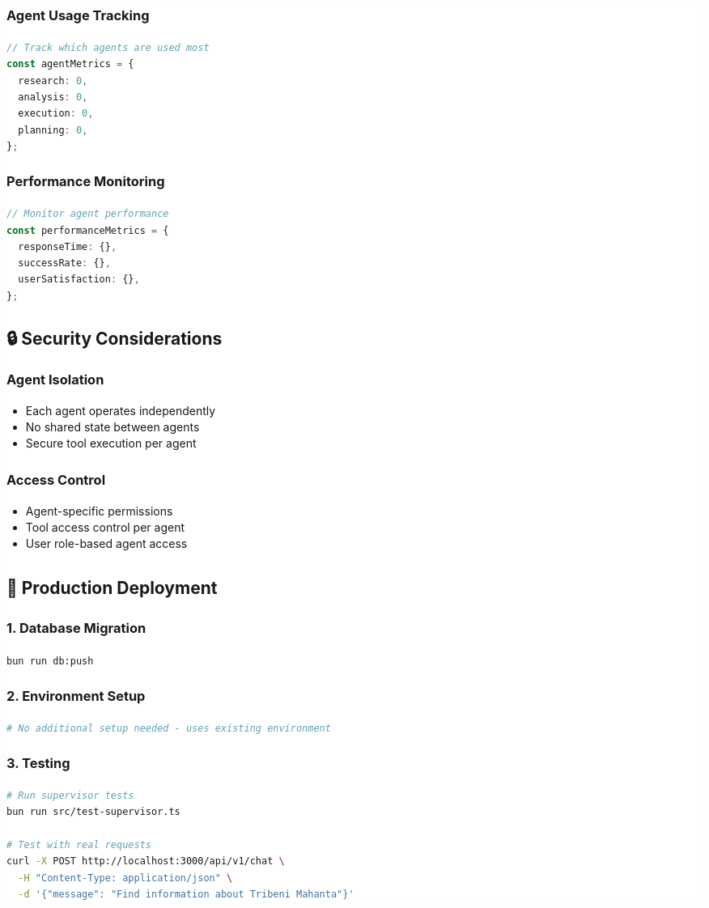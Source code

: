 ### Agent Usage Tracking
```typescript
// Track which agents are used most
const agentMetrics = {
  research: 0,
  analysis: 0,
  execution: 0,
  planning: 0,
};
```

### Performance Monitoring
```typescript
// Monitor agent performance
const performanceMetrics = {
  responseTime: {},
  successRate: {},
  userSatisfaction: {},
};
```

## 🔒 Security Considerations

### Agent Isolation
- Each agent operates independently
- No shared state between agents
- Secure tool execution per agent

### Access Control
- Agent-specific permissions
- Tool access control per agent
- User role-based agent access

## 🎯 Production Deployment

### 1. **Database Migration**
```bash
bun run db:push
```

### 2. **Environment Setup**
```bash
# No additional setup needed - uses existing environment
```

### 3. **Testing**
```bash
# Run supervisor tests
bun run src/test-supervisor.ts

# Test with real requests
curl -X POST http://localhost:3000/api/v1/chat \
  -H "Content-Type: application/json" \
  -d '{"message": "Find information about Tribeni Mahanta"}'
```
